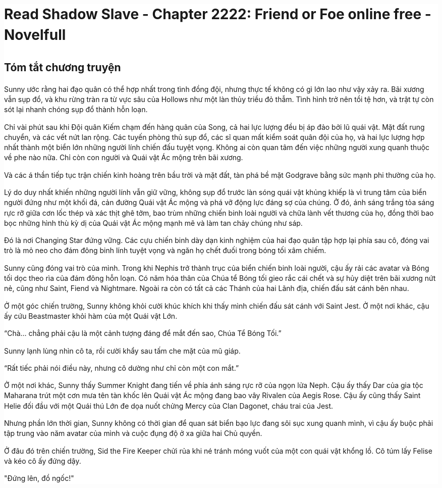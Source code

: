 # Read Shadow Slave - Chapter 2222: Friend or Foe online free - Novelfull

## Tóm tắt chương truyện

Sunny ước rằng hai đạo quân có thể hợp nhất trong tình đồng đội, nhưng thực tế không có gì lớn lao như vậy xảy ra. Bãi xương vẫn sụp đổ, và khu rừng tràn ra từ vực sâu của Hollows như một làn thủy triều đỏ thẫm. Tình hình trở nên tồi tệ hơn, và trật tự còn sót lại nhanh chóng sụp đổ thành hỗn loạn.

Chỉ vài phút sau khi Đội quân Kiếm chạm đến hàng quân của Song, cả hai lực lượng đều bị áp đảo bởi lũ quái vật. Mặt đất rung chuyển, và các vết nứt lan rộng. Các tuyến phòng thủ sụp đổ, các sĩ quan mất kiểm soát quân đội của họ, và hai lực lượng hợp nhất thành một biển lớn những người lính chiến đấu tuyệt vọng. Không ai còn quan tâm đến việc những người xung quanh thuộc về phe nào nữa. Chỉ còn con người và Quái vật Ác mộng trên bãi xương.

Và các á thần tiếp tục trận chiến kinh hoàng trên bầu trời và mặt đất, tàn phá bề mặt Godgrave bằng sức mạnh phi thường của họ.

Lý do duy nhất khiến những người lính vẫn giữ vững, không sụp đổ trước làn sóng quái vật khủng khiếp là vì trung tâm của biển người đứng như một khối đá, cản đường Quái vật Ác mộng và phá vỡ động lực đáng sợ của chúng. Ở đó, ánh sáng trắng tỏa sáng rực rỡ giữa cơn lốc thép và xác thịt ghê tởm, bao trùm những chiến binh loài người và chữa lành vết thương của họ, đồng thời bao bọc những hình thù kỳ dị của Quái vật Ác mộng mạnh mẽ và làm tan chảy chúng như sáp.

Đó là nơi Changing Star đứng vững. Các cựu chiến binh dày dạn kinh nghiệm của hai đạo quân tập hợp lại phía sau cô, đóng vai trò là mỏ neo cho đám đông binh lính tuyệt vọng và ngăn họ chết đuối trong bóng tối xâm chiếm.

Sunny cũng đóng vai trò của mình. Trong khi Nephis trở thành trục của biển chiến binh loài người, cậu ấy rải các avatar và Bóng tối dọc theo rìa của đám đông hỗn loạn. Có năm hóa thân của Chúa tể Bóng tối gieo rắc cái chết và sự hủy diệt trên bãi xương nứt nẻ, cũng như Saint, Fiend và Nightmare. Ngoài ra còn có tất cả các Thánh của hai Lãnh địa, chiến đấu sát cánh bên nhau.

Ở một góc chiến trường, Sunny không khỏi cười khúc khích khi thấy mình chiến đấu sát cánh với Saint Jest. Ở một nơi khác, cậu ấy cứu Beastmaster khỏi hàm của một Quái vật Lớn.

“Chà… chẳng phải cậu là một cảnh tượng đáng để mắt đến sao, Chúa Tể Bóng Tối.”

Sunny lạnh lùng nhìn cô ta, rồi cười khẩy sau tấm che mặt của mũ giáp.

“Rất tiếc phải nói điều này, nhưng cô dường như chỉ còn một con mắt.”

Ở một nơi khác, Sunny thấy Summer Knight đang tiến về phía ánh sáng rực rỡ của ngọn lửa Neph. Cậu ấy thấy Dar của gia tộc Maharana trút một cơn mưa tên tàn khốc lên Quái vật Ác mộng đang bao vây Rivalen của Aegis Rose. Cậu ấy cũng thấy Saint Helie đối đầu với một Quái thú Lớn đe dọa nuốt chửng Mercy của Clan Dagonet, cháu trai của Jest.

Nhưng phần lớn thời gian, Sunny không có thời gian để quan sát biển bạo lực đang sôi sục xung quanh mình, vì cậu ấy buộc phải tập trung vào năm avatar của mình và cuộc đụng độ ở xa giữa hai Chủ quyền.

Ở đâu đó trên chiến trường, Sid the Fire Keeper chửi rủa khi né tránh móng vuốt của một con quái vật khổng lồ. Cô túm lấy Felise và kéo cô ấy đứng dậy.

"Đứng lên, đồ ngốc!"
